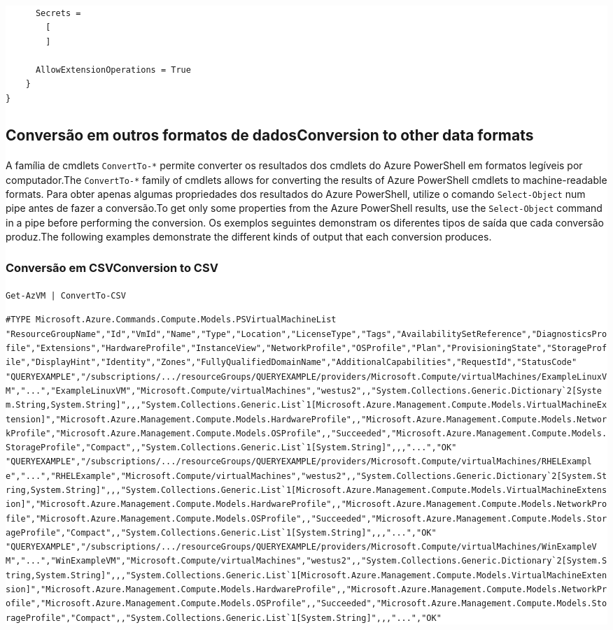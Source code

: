 ```output
      Secrets =
        [
        ]

      AllowExtensionOperations = True
    }
}
```

## <a name="conversion-to-other-data-formats"></a><span data-ttu-id="53e27-136">Conversão em outros formatos de dados</span><span class="sxs-lookup"><span data-stu-id="53e27-136">Conversion to other data formats</span></span>

<span data-ttu-id="53e27-137">A família de cmdlets `ConvertTo-*` permite converter os resultados dos cmdlets do Azure PowerShell em formatos legíveis por computador.</span><span class="sxs-lookup"><span data-stu-id="53e27-137">The `ConvertTo-*` family of cmdlets allows for converting the results of Azure PowerShell cmdlets to machine-readable formats.</span></span> <span data-ttu-id="53e27-138">Para obter apenas algumas propriedades dos resultados do Azure PowerShell, utilize o comando `Select-Object` num pipe antes de fazer a conversão.</span><span class="sxs-lookup"><span data-stu-id="53e27-138">To get only some properties from the Azure PowerShell results, use the `Select-Object` command in a pipe before performing the conversion.</span></span> <span data-ttu-id="53e27-139">Os exemplos seguintes demonstram os diferentes tipos de saída que cada conversão produz.</span><span class="sxs-lookup"><span data-stu-id="53e27-139">The following examples demonstrate the different kinds of output that each conversion produces.</span></span>

### <a name="conversion-to-csv"></a><span data-ttu-id="53e27-140">Conversão em CSV</span><span class="sxs-lookup"><span data-stu-id="53e27-140">Conversion to CSV</span></span>

```azurepowershell-interactive
Get-AzVM | ConvertTo-CSV
```

```output
#TYPE Microsoft.Azure.Commands.Compute.Models.PSVirtualMachineList
"ResourceGroupName","Id","VmId","Name","Type","Location","LicenseType","Tags","AvailabilitySetReference","DiagnosticsProfile","Extensions","HardwareProfile","InstanceView","NetworkProfile","OSProfile","Plan","ProvisioningState","StorageProfile","DisplayHint","Identity","Zones","FullyQualifiedDomainName","AdditionalCapabilities","RequestId","StatusCode"
"QUERYEXAMPLE","/subscriptions/.../resourceGroups/QUERYEXAMPLE/providers/Microsoft.Compute/virtualMachines/ExampleLinuxVM","...","ExampleLinuxVM","Microsoft.Compute/virtualMachines","westus2",,"System.Collections.Generic.Dictionary`2[System.String,System.String]",,,"System.Collections.Generic.List`1[Microsoft.Azure.Management.Compute.Models.VirtualMachineExtension]","Microsoft.Azure.Management.Compute.Models.HardwareProfile",,"Microsoft.Azure.Management.Compute.Models.NetworkProfile","Microsoft.Azure.Management.Compute.Models.OSProfile",,"Succeeded","Microsoft.Azure.Management.Compute.Models.StorageProfile","Compact",,"System.Collections.Generic.List`1[System.String]",,,"...","OK"
"QUERYEXAMPLE","/subscriptions/.../resourceGroups/QUERYEXAMPLE/providers/Microsoft.Compute/virtualMachines/RHELExample","...","RHELExample","Microsoft.Compute/virtualMachines","westus2",,"System.Collections.Generic.Dictionary`2[System.String,System.String]",,,"System.Collections.Generic.List`1[Microsoft.Azure.Management.Compute.Models.VirtualMachineExtension]","Microsoft.Azure.Management.Compute.Models.HardwareProfile",,"Microsoft.Azure.Management.Compute.Models.NetworkProfile","Microsoft.Azure.Management.Compute.Models.OSProfile",,"Succeeded","Microsoft.Azure.Management.Compute.Models.StorageProfile","Compact",,"System.Collections.Generic.List`1[System.String]",,,"...","OK"
"QUERYEXAMPLE","/subscriptions/.../resourceGroups/QUERYEXAMPLE/providers/Microsoft.Compute/virtualMachines/WinExampleVM","...","WinExampleVM","Microsoft.Compute/virtualMachines","westus2",,"System.Collections.Generic.Dictionary`2[System.String,System.String]",,,"System.Collections.Generic.List`1[Microsoft.Azure.Management.Compute.Models.VirtualMachineExtension]","Microsoft.Azure.Management.Compute.Models.HardwareProfile",,"Microsoft.Azure.Management.Compute.Models.NetworkProfile","Microsoft.Azure.Management.Compute.Models.OSProfile",,"Succeeded","Microsoft.Azure.Management.Compute.Models.StorageProfile","Compact",,"System.Collections.Generic.List`1[System.String]",,,"...","OK"
```
